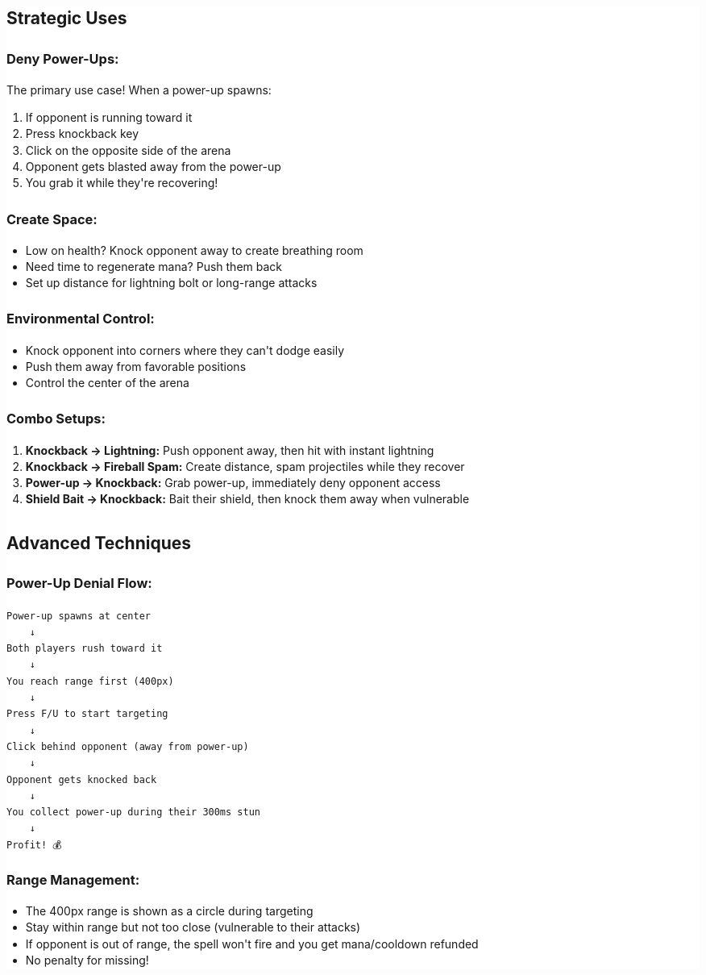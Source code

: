 ## Strategic Uses

### Deny Power-Ups:
The primary use case! When a power-up spawns:
1. If opponent is running toward it
2. Press knockback key
3. Click on the opposite side of the arena
4. Opponent gets blasted away from the power-up
5. You grab it while they're recovering!

### Create Space:
- Low on health? Knock opponent away to create breathing room
- Need time to regenerate mana? Push them back
- Set up distance for lightning bolt or long-range attacks

### Environmental Control:
- Knock opponent into corners where they can't dodge easily
- Push them away from favorable positions
- Control the center of the arena

### Combo Setups:
1. **Knockback → Lightning:** Push opponent away, then hit with instant lightning
2. **Knockback → Fireball Spam:** Create distance, spam projectiles while they recover
3. **Power-up → Knockback:** Grab power-up, immediately deny opponent access
4. **Shield Bait → Knockback:** Bait their shield, then knock them away when vulnerable

## Advanced Techniques

### Power-Up Denial Flow:
```
Power-up spawns at center
    ↓
Both players rush toward it
    ↓
You reach range first (400px)
    ↓
Press F/U to start targeting
    ↓
Click behind opponent (away from power-up)
    ↓
Opponent gets knocked back
    ↓
You collect power-up during their 300ms stun
    ↓
Profit! 💰
```

### Range Management:
- The 400px range is shown as a circle during targeting
- Stay within range but not too close (vulnerable to their attacks)
- If opponent is out of range, the spell won't fire and you get mana/cooldown refunded
- No penalty for missing!
